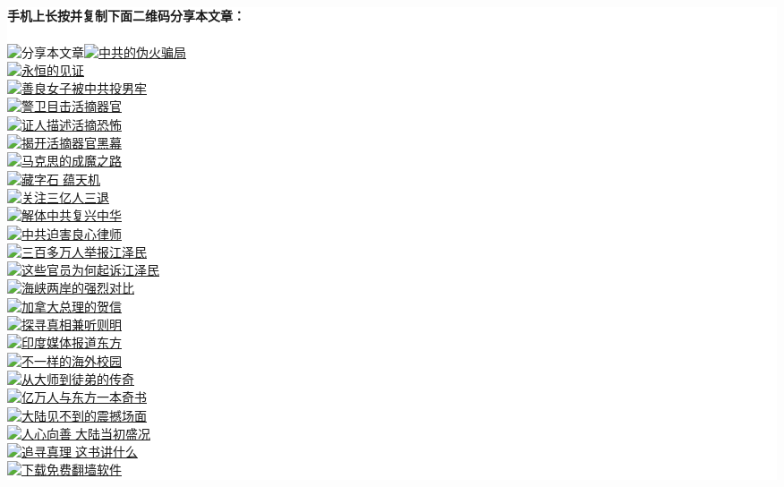 <strong>手机上长按并复制下面二维码分享本文章：</strong><br><br><img src="https://quickchart.io/qr?size=256&text=https://github.com/1992513/djy/blob/master/gb/15/4/13/n4410332.md%231" title="分享本文章"></td><td VALIGN=TOP><a href="https://github.com/1992513/djy/blob/master/gb/16/1/21/n4622075.md?dfh#1" target="_blank"><img src="https://raw.githubusercontent.com/1992513/djy/master/gb/300/wei-f1.jpg" title="中共的伪火骗局"  alt="中共的伪火骗局"></a><br><a href="https://github.com/1992513/www/blob/master/README.md?dfh#9" target="_blank"><img src="https://raw.githubusercontent.com/1992513/djy/master/gb/300/yong-h.jpg" title="永恒的见证"  alt="永恒的见证"></a><br><a href="https://github.com/1992513/djy/blob/master/gb/13/9/29/n3974789.md?dfh#1" target="_blank"><img src="https://raw.githubusercontent.com/1992513/djy/master/gb/300/shang-lnz.jpg" title="善良女子被中共投男牢"  alt="善良女子被中共投男牢"></a><br><a href="https://github.com/1992513/djy/blob/master/gb/16/3/16/n4663449.md?dfh#1" target="_blank"><img src="https://raw.githubusercontent.com/1992513/djy/master/gb/300/huo-z3.jpg" title="警卫目击活摘器官"  alt="警卫目击活摘器官"></a><br><a href="https://github.com/1992513/djy/blob/master/gb/16/8/7/n8177641.md?dfh#1" target="_blank"><img src="https://raw.githubusercontent.com/1992513/djy/master/gb/300/huo-z4.jpg" title="证人描述活摘恐怖"  alt="证人描述活摘恐怖"></a><br><a href="https://github.com/1992513/djy/blob/master/gb/10/4/19/n2881569.md?dfh#1" target="_blank"><img src="https://raw.githubusercontent.com/1992513/djy/master/gb/300/huo-z1.jpg" title="揭开活摘器官黑幕"  alt="揭开活摘器官黑幕"></a><br><a href="https://github.com/1992513/djy/blob/master/gb/10/11/7/n3077476.md?dfh#1" target="_blank"><img src="https://raw.githubusercontent.com/1992513/djy/master/gb/300/ma-ks.jpg" title="马克思的成魔之路"  alt="马克思的成魔之路"></a><br><a href="https://github.com/1992513/djy/blob/master/gb/14/6/9/n4173977.md?dfh#1" target="_blank"><img src="https://raw.githubusercontent.com/1992513/djy/master/gb/300/chang-zs.jpg" title="藏字石 蕴天机"  alt="藏字石 蕴天机"></a><br><a href="https://github.com/1992513/djy/blob/master/gb/18/5/10/n10381511.md?dfh#1" target="_blank"><img src="https://raw.githubusercontent.com/1992513/djy/master/gb/300/st1.jpg" title="关注三亿人三退"  alt="关注三亿人三退"></a><br><a href="https://github.com/1992513/djy/blob/master/gb/18/3/21/n10237682.md?dfh#1" target="_blank"><img src="https://raw.githubusercontent.com/1992513/djy/master/gb/300/jie-t.jpg" title="解体中共复兴中华"  alt="解体中共复兴中华"></a><br><a href="https://github.com/1992513/djy/blob/master/gb/9/2/9/n2422991.md?dfh#1" target="_blank"><img src="https://raw.githubusercontent.com/1992513/djy/master/gb/300/gao-zs.jpg" title="中共迫害良心律师"  alt="中共迫害良心律师"></a><br><a href="https://github.com/1992513/djy/blob/master/gb/18/12/9/n10900044.md?dfh#1" target="_blank"><img src="https://raw.githubusercontent.com/1992513/djy/master/gb/300/sj1.jpg" title="三百多万人举报江泽民"  alt="三百多万人举报江泽民"></a><br><a href="https://github.com/1992513/djy/blob/master/gb/18/8/28/n10672014.md?dfh#1" target="_blank"><img src="https://raw.githubusercontent.com/1992513/djy/master/gb/300/sj2.jpg" title="这些官员为何起诉江泽民"  alt="这些官员为何起诉江泽民"></a><br><a href="https://github.com/1992513/djy/blob/master/gb/8/12/18/n2367165.md?dfh#1" target="_blank"><img src="https://raw.githubusercontent.com/1992513/djy/master/gb/300/liangan.jpg" title="海峡两岸的强烈对比"  alt="海峡两岸的强烈对比"></a><br><a href="https://github.com/1992513/djy/blob/master/gb/15/12/10/n4593139.md?dfh#1" target="_blank"><img src="https://raw.githubusercontent.com/1992513/djy/master/gb/300/jia-ndzl.jpg" title="加拿大总理的贺信"  alt="加拿大总理的贺信"></a><br><a href="https://github.com/1992513/djy/blob/master/gb/11/6/17/n3289382.md?dfh#1" target="_blank"><img src="https://raw.githubusercontent.com/1992513/djy/master/gb/300/xiao-wd.jpg" title="探寻真相兼听则明"  alt="探寻真相兼听则明"></a><br><a href="https://github.com/1992513/djy/blob/master/gb/18/10/27/n10812623.md?dfh#1" target="_blank"><img src="https://raw.githubusercontent.com/1992513/djy/master/gb/300/yindu.jpg" title="印度媒体报道东方"  alt="印度媒体报道东方"></a><br><a href="https://github.com/1992513/djy/blob/master/gb/18/6/9/n10469652.md?dfh#1" target="_blank"><img src="https://raw.githubusercontent.com/1992513/djy/master/gb/300/xie-j.jpg" title="不一样的海外校园"  alt="不一样的海外校园"></a><br><a href="https://github.com/1992513/djy/blob/master/gb/7/4/5/n1669415.md?dfh#1" target="_blank"><img src="https://raw.githubusercontent.com/1992513/djy/master/gb/300/li-up.jpg" title="从大师到徒弟的传奇"  alt="从大师到徒弟的传奇"></a><br><a href="https://github.com/1992513/djy/blob/master/gb/17/5/26/n9191512.md?dfh#1" target="_blank"><img src="https://raw.githubusercontent.com/1992513/djy/master/gb/300/zfl2.jpg" title="亿万人与东方一本奇书"  alt="亿万人与东方一本奇书"></a><br><a href="https://github.com/1992513/djy/blob/master/gb/13/11/27/n4020290.md?dfh#1" target="_blank"><img src="https://raw.githubusercontent.com/1992513/djy/master/gb/300/zhen-h.jpg" title="大陆见不到的震撼场面"  alt="大陆见不到的震撼场面"></a><br><a href="https://github.com/1992513/djy/blob/master/gb/15/7/17/n4482910.md?dfh#1" target="_blank"><img src="https://raw.githubusercontent.com/1992513/djy/master/gb/300/dalu-sk.jpg" title="人心向善 大陆当初盛况"  alt="人心向善 大陆当初盛况"></a><br><a href="https://github.com/1992513/djy/blob/master/gb/19/1/5/n10955468.md?dfh#1" target="_blank"><img src="https://raw.githubusercontent.com/1992513/djy/master/gb/300/zfl1.jpg" title="追寻真理 这书讲什么"  alt="追寻真理 这书讲什么"></a><br><a href="https://github.com/1992513/www/blob/master/README.md?dfh#1" target="_blank"><img src="https://raw.githubusercontent.com/1992513/djy/master/gb/300/fq1.jpg" title="下载免费翻墙软件"  alt="下载免费翻墙软件"></a><br></td></tr></table>
